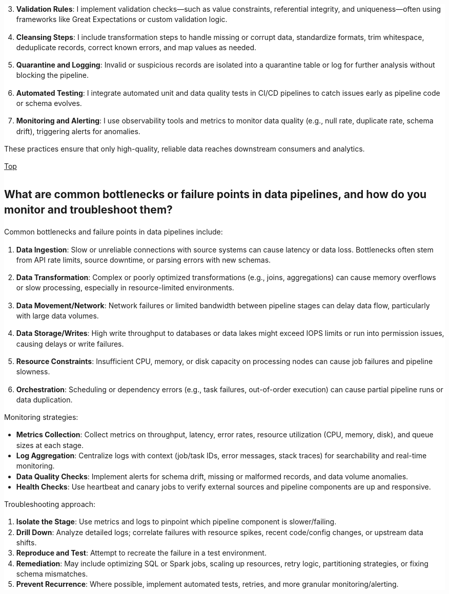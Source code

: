 3. **Validation Rules**: I implement validation checks—such as value constraints, referential integrity, and uniqueness—often using frameworks like Great Expectations or custom validation logic.

4. **Cleansing Steps**: I include transformation steps to handle missing or corrupt data, standardize formats, trim whitespace, deduplicate records, correct known errors, and map values as needed.

5. **Quarantine and Logging**: Invalid or suspicious records are isolated into a quarantine table or log for further analysis without blocking the pipeline.

6. **Automated Testing**: I integrate automated unit and data quality tests in CI/CD pipelines to catch issues early as pipeline code or schema evolves.

7. **Monitoring and Alerting**: I use observability tools and metrics to monitor data quality (e.g., null rate, duplicate rate, schema drift), triggering alerts for anomalies.

These practices ensure that only high-quality, reliable data reaches downstream consumers and analytics.

[Top](#top)

## What are common bottlenecks or failure points in data pipelines, and how do you monitor and troubleshoot them?
Common bottlenecks and failure points in data pipelines include:

1. **Data Ingestion**: Slow or unreliable connections with source systems can cause latency or data loss. Bottlenecks often stem from API rate limits, source downtime, or parsing errors with new schemas.

2. **Data Transformation**: Complex or poorly optimized transformations (e.g., joins, aggregations) can cause memory overflows or slow processing, especially in resource-limited environments.

3. **Data Movement/Network**: Network failures or limited bandwidth between pipeline stages can delay data flow, particularly with large data volumes.

4. **Data Storage/Writes**: High write throughput to databases or data lakes might exceed IOPS limits or run into permission issues, causing delays or write failures.

5. **Resource Constraints**: Insufficient CPU, memory, or disk capacity on processing nodes can cause job failures and pipeline slowness.

6. **Orchestration**: Scheduling or dependency errors (e.g., task failures, out-of-order execution) can cause partial pipeline runs or data duplication.

Monitoring strategies:

- **Metrics Collection**: Collect metrics on throughput, latency, error rates, resource utilization (CPU, memory, disk), and queue sizes at each stage.
- **Log Aggregation**: Centralize logs with context (job/task IDs, error messages, stack traces) for searchability and real-time monitoring.
- **Data Quality Checks**: Implement alerts for schema drift, missing or malformed records, and data volume anomalies.
- **Health Checks**: Use heartbeat and canary jobs to verify external sources and pipeline components are up and responsive.

Troubleshooting approach:

1. **Isolate the Stage**: Use metrics and logs to pinpoint which pipeline component is slower/failing.
2. **Drill Down**: Analyze detailed logs; correlate failures with resource spikes, recent code/config changes, or upstream data shifts.
3. **Reproduce and Test**: Attempt to recreate the failure in a test environment.
4. **Remediation**: May include optimizing SQL or Spark jobs, scaling up resources, retry logic, partitioning strategies, or fixing schema mismatches.
5. **Prevent Recurrence**: Where possible, implement automated tests, retries, and more granular monitoring/alerting.
